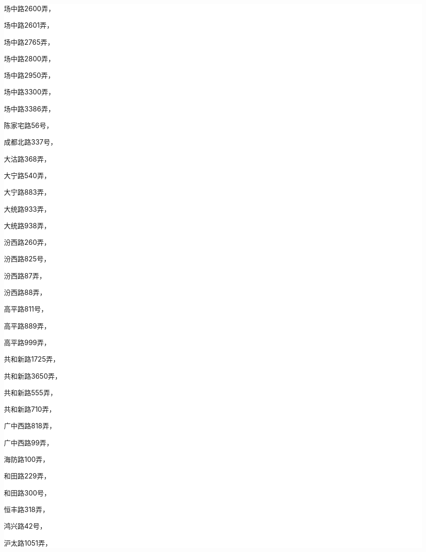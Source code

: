 场中路2600弄，

场中路2601弄，

场中路2765弄，

场中路2800弄，

场中路2950弄，

场中路3300弄，

场中路3386弄，

陈家宅路56号，

成都北路337号，

大沽路368弄，

大宁路540弄，

大宁路883弄，

大统路933弄，

大统路938弄，

汾西路260弄，

汾西路825号，

汾西路87弄，

汾西路88弄，

高平路811号，

高平路889弄，

高平路999弄，

共和新路1725弄，

共和新路3650弄，

共和新路555弄，

共和新路710弄，

广中西路818弄，

广中西路99弄，

海防路100弄，

和田路229弄，

和田路300号，

恒丰路318弄，

鸿兴路42号，

沪太路1051弄，
